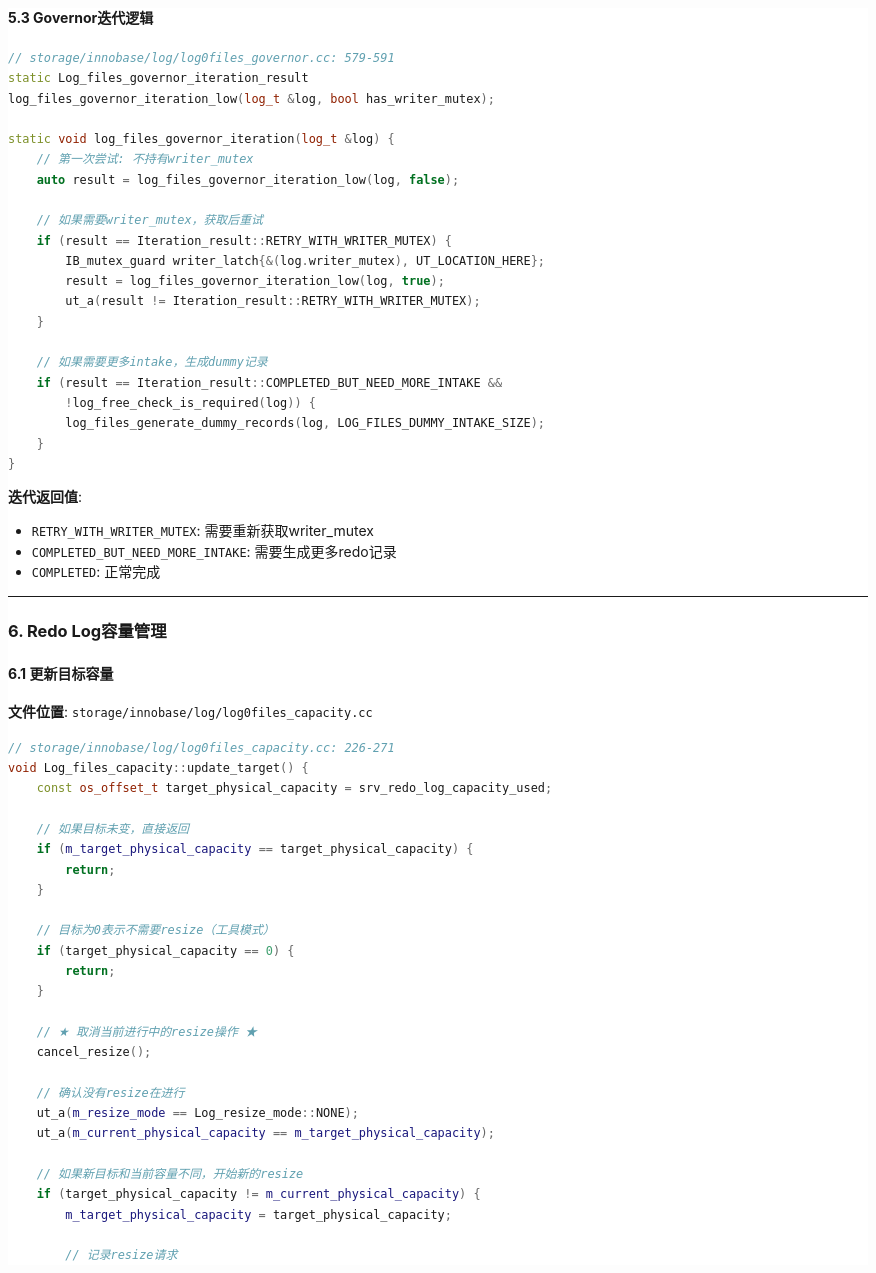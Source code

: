 #### 5.3 Governor迭代逻辑

```cpp
// storage/innobase/log/log0files_governor.cc: 579-591
static Log_files_governor_iteration_result 
log_files_governor_iteration_low(log_t &log, bool has_writer_mutex);

static void log_files_governor_iteration(log_t &log) {
    // 第一次尝试: 不持有writer_mutex
    auto result = log_files_governor_iteration_low(log, false);
    
    // 如果需要writer_mutex，获取后重试
    if (result == Iteration_result::RETRY_WITH_WRITER_MUTEX) {
        IB_mutex_guard writer_latch{&(log.writer_mutex), UT_LOCATION_HERE};
        result = log_files_governor_iteration_low(log, true);
        ut_a(result != Iteration_result::RETRY_WITH_WRITER_MUTEX);
    }
    
    // 如果需要更多intake，生成dummy记录
    if (result == Iteration_result::COMPLETED_BUT_NEED_MORE_INTAKE &&
        !log_free_check_is_required(log)) {
        log_files_generate_dummy_records(log, LOG_FILES_DUMMY_INTAKE_SIZE);
    }
}
```

**迭代返回值**:
- `RETRY_WITH_WRITER_MUTEX`: 需要重新获取writer_mutex
- `COMPLETED_BUT_NEED_MORE_INTAKE`: 需要生成更多redo记录
- `COMPLETED`: 正常完成

---

### 6. Redo Log容量管理

#### 6.1 更新目标容量

**文件位置**: `storage/innobase/log/log0files_capacity.cc`

```cpp
// storage/innobase/log/log0files_capacity.cc: 226-271
void Log_files_capacity::update_target() {
    const os_offset_t target_physical_capacity = srv_redo_log_capacity_used;
    
    // 如果目标未变，直接返回
    if (m_target_physical_capacity == target_physical_capacity) {
        return;
    }
    
    // 目标为0表示不需要resize（工具模式）
    if (target_physical_capacity == 0) {
        return;
    }
    
    // ★ 取消当前进行中的resize操作 ★
    cancel_resize();
    
    // 确认没有resize在进行
    ut_a(m_resize_mode == Log_resize_mode::NONE);
    ut_a(m_current_physical_capacity == m_target_physical_capacity);
    
    // 如果新目标和当前容量不同，开始新的resize
    if (target_physical_capacity != m_current_physical_capacity) {
        m_target_physical_capacity = target_physical_capacity;
        
        // 记录resize请求
```